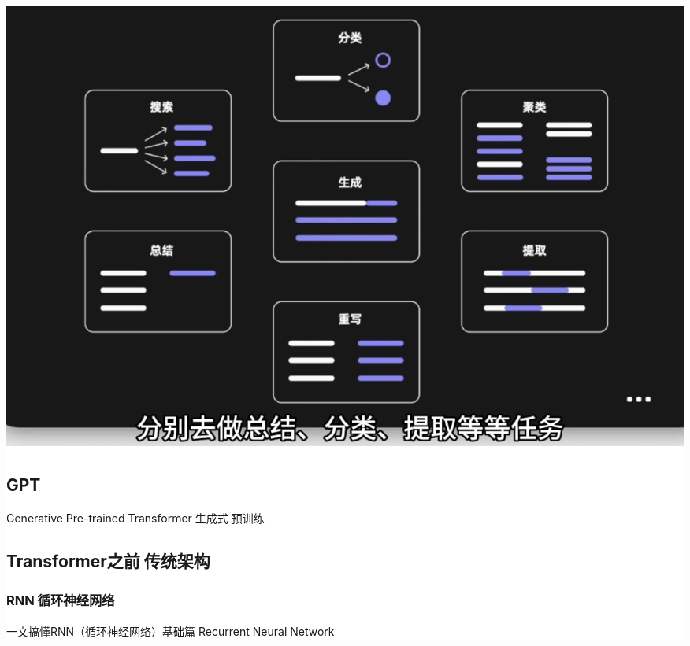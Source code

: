 ![传统模型](image/LLM/1713591233731.png)

## GPT
Generative Pre-trained Transformer
生成式      预训练

## Transformer之前 传统架构

### RNN 循环神经网络
[一文搞懂RNN（循环神经网络）基础篇](https://zhuanlan.zhihu.com/p/30844905)
Recurrent Neural Network
